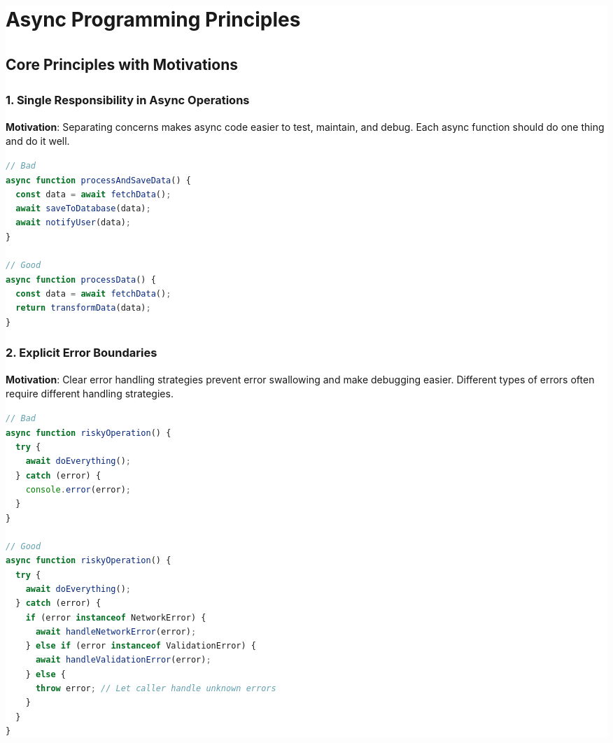 # Async Programming Principles

## Core Principles with Motivations

### 1. Single Responsibility in Async Operations
**Motivation**: Separating concerns makes async code easier to test, maintain, and debug. Each async function should do one thing and do it well.
```typescript
// Bad
async function processAndSaveData() {
  const data = await fetchData();
  await saveToDatabase(data);
  await notifyUser(data);
}

// Good
async function processData() {
  const data = await fetchData();
  return transformData(data);
}
```

### 2. Explicit Error Boundaries
**Motivation**: Clear error handling strategies prevent error swallowing and make debugging easier. Different types of errors often require different handling strategies.
```typescript
// Bad
async function riskyOperation() {
  try {
    await doEverything();
  } catch (error) {
    console.error(error);
  }
}

// Good
async function riskyOperation() {
  try {
    await doEverything();
  } catch (error) {
    if (error instanceof NetworkError) {
      await handleNetworkError(error);
    } else if (error instanceof ValidationError) {
      await handleValidationError(error);
    } else {
      throw error; // Let caller handle unknown errors
    }
  }
}
```
